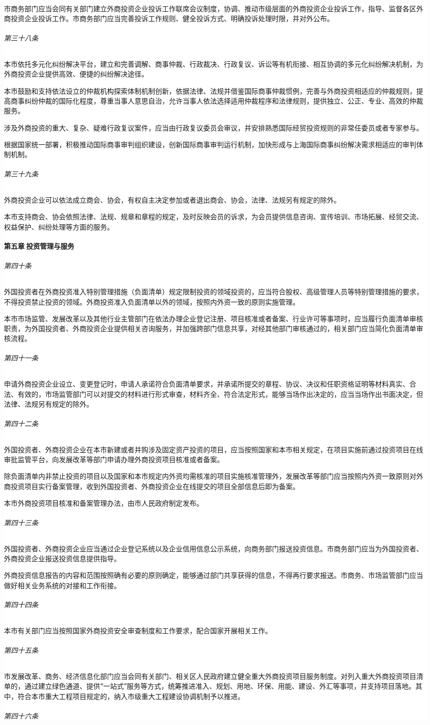 市商务部门应当会同有关部门建立外商投资企业投诉工作联席会议制度，协调、推动市级层面的外商投资企业投诉工作，指导、监督各区外商投资企业投诉工作。市商务部门应当完善投诉工作规则、健全投诉方式、明确投诉处理时限，并对外公布。

###### 第三十八条

本市依托多元化纠纷解决平台，建立和完善调解、商事仲裁、行政裁决、行政复议、诉讼等有机衔接、相互协调的多元化纠纷解决机制，为外商投资企业提供高效、便捷的纠纷解决途径。

本市鼓励和支持依法设立的仲裁机构探索体制机制创新，依据法律、法规并借鉴国际商事仲裁惯例，完善与外商投资相适应的仲裁规则，提高商事纠纷仲裁的国际化程度，尊重当事人意思自治，允许当事人依法选择适用仲裁程序和法律规则，提供独立、公正、专业、高效的仲裁服务。

涉及外商投资的重大、复杂、疑难行政复议案件，应当由行政复议委员会审议，并安排熟悉国际经贸投资规则的非常任委员或者专家参与。

根据国家统一部署，积极推动国际商事审判组织建设，创新国际商事审判运行机制，加快形成与上海国际商事纠纷解决需求相适应的审判体制机制。

###### 第三十九条

外商投资企业可以依法成立商会、协会，有权自主决定参加或者退出商会、协会，法律、法规另有规定的除外。

本市支持商会、协会依照法律、法规、规章和章程的规定，及时反映会员的诉求，为会员提供信息咨询、宣传培训、市场拓展、经贸交流、权益保护、纠纷处理等方面的服务。

#### 第五章 投资管理与服务

###### 第四十条

外国投资者在外商投资准入特别管理措施（负面清单）规定限制投资的领域投资的，应当符合股权、高级管理人员等特别管理措施的要求，不得投资禁止投资的领域。外商投资准入负面清单以外的领域，按照内外资一致的原则实施管理。

本市市场监管、发展改革以及其他行业主管部门在依法办理企业登记注册、项目核准或者备案、行业许可等事项时，应当履行负面清单审核职责，为外国投资者、外商投资企业提供相关咨询服务，并加强跨部门信息共享，对经其他部门审核通过的，相关部门应当简化负面清单审核流程。

###### 第四十一条

申请外商投资企业设立、变更登记时，申请人承诺符合负面清单要求，并承诺所提交的章程、协议、决议和任职资格证明等材料真实、合法、有效的，市场监管部门可以对提交的材料进行形式审查，材料齐全、符合法定形式，能够当场作出决定的，应当当场作出书面决定，但法律、法规另有规定的除外。

###### 第四十二条

外国投资者、外商投资企业在本市新建或者并购涉及固定资产投资的项目，应当按照国家和本市相关规定，在项目实施前通过投资项目在线审批监管平台，向发展改革等部门申请办理外商投资项目核准或者备案。

除负面清单内非禁止投资的项目以及国家和本市规定内外资均需核准的项目实施核准管理外，发展改革等部门应当按照内外资一致原则对外商投资项目实行备案管理，收到外国投资者、外商投资企业在线提交的项目全部信息后即为备案。

本市外商投资项目核准和备案管理办法，由市人民政府制定发布。

###### 第四十三条

外国投资者、外商投资企业应当通过企业登记系统以及企业信用信息公示系统，向商务部门报送投资信息。市商务部门应当为外国投资者、外商投资企业报送投资信息提供指导。

外商投资信息报告的内容和范围按照确有必要的原则确定，能够通过部门共享获得的信息，不得再行要求报送。市商务、市场监管部门应当做好相关业务系统的对接和工作衔接。

###### 第四十四条

本市有关部门应当按照国家外商投资安全审查制度和工作要求，配合国家开展相关工作。

###### 第四十五条

市发展改革、商务、经济信息化部门应当会同有关部门、相关区人民政府建立健全重大外商投资项目服务制度。对列入重大外商投资项目清单的，通过建立绿色通道、提供“一站式”服务等方式，统筹推进准入、规划、用地、环保、用能、建设、外汇等事项，并支持项目落地。其中，符合本市重大工程项目规定的，纳入市级重大工程建设协调机制予以推进。

###### 第四十六条
